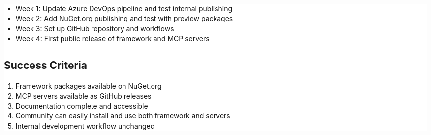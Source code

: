 - Week 1: Update Azure DevOps pipeline and test internal publishing
- Week 2: Add NuGet.org publishing and test with preview packages
- Week 3: Set up GitHub repository and workflows
- Week 4: First public release of framework and MCP servers

## Success Criteria

1. Framework packages available on NuGet.org
2. MCP servers available as GitHub releases
3. Documentation complete and accessible
4. Community can easily install and use both framework and servers
5. Internal development workflow unchanged